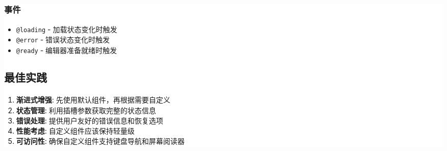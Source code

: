 ### 事件

- `@loading` - 加载状态变化时触发
- `@error` - 错误状态变化时触发
- `@ready` - 编辑器准备就绪时触发

## 最佳实践

1. **渐进式增强**: 先使用默认组件，再根据需要自定义
2. **状态管理**: 利用插槽参数获取完整的状态信息
3. **错误处理**: 提供用户友好的错误信息和恢复选项
4. **性能考虑**: 自定义组件应该保持轻量级
5. **可访问性**: 确保自定义组件支持键盘导航和屏幕阅读器
